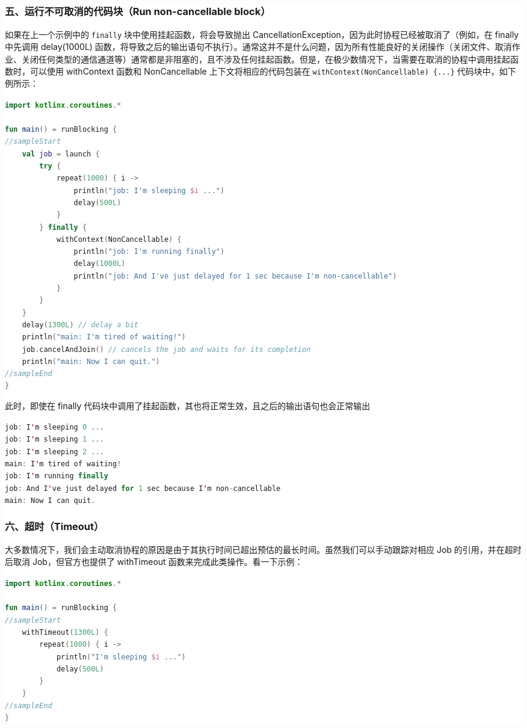 ### 五、运行不可取消的代码块（Run non-cancellable block）

如果在上一个示例中的 ```finally``` 块中使用挂起函数，将会导致抛出 CancellationException，因为此时协程已经被取消了（例如，在 finally 中先调用 delay(1000L) 函数，将导致之后的输出语句不执行）。通常这并不是什么问题，因为所有性能良好的关闭操作（关闭文件、取消作业、关闭任何类型的通信通道等）通常都是非阻塞的，且不涉及任何挂起函数。但是，在极少数情况下，当需要在取消的协程中调用挂起函数时，可以使用 withContext 函数和 NonCancellable 上下文将相应的代码包装在 ```withContext(NonCancellable) {...}``` 代码块中，如下例所示：

```kotlin
import kotlinx.coroutines.*

fun main() = runBlocking {
//sampleStart
    val job = launch {
        try {
            repeat(1000) { i ->
                println("job: I'm sleeping $i ...")
                delay(500L)
            }
        } finally {
            withContext(NonCancellable) {
                println("job: I'm running finally")
                delay(1000L)
                println("job: And I've just delayed for 1 sec because I'm non-cancellable")
            }
        }
    }
    delay(1300L) // delay a bit
    println("main: I'm tired of waiting!")
    job.cancelAndJoin() // cancels the job and waits for its completion
    println("main: Now I can quit.")
//sampleEnd    
}
```

此时，即使在 finally 代码块中调用了挂起函数，其也将正常生效，且之后的输出语句也会正常输出

```kotlin
job: I'm sleeping 0 ...
job: I'm sleeping 1 ...
job: I'm sleeping 2 ...
main: I'm tired of waiting!
job: I'm running finally
job: And I've just delayed for 1 sec because I'm non-cancellable
main: Now I can quit.
```

### 六、超时（Timeout）

大多数情况下，我们会主动取消协程的原因是由于其执行时间已超出预估的最长时间。虽然我们可以手动跟踪对相应 Job 的引用，并在超时后取消 Job，但官方也提供了 withTimeout 函数来完成此类操作。看一下示例：

```kotlin
import kotlinx.coroutines.*

fun main() = runBlocking {
//sampleStart
    withTimeout(1300L) {
        repeat(1000) { i ->
            println("I'm sleeping $i ...")
            delay(500L)
        }
    }
//sampleEnd
}
```
